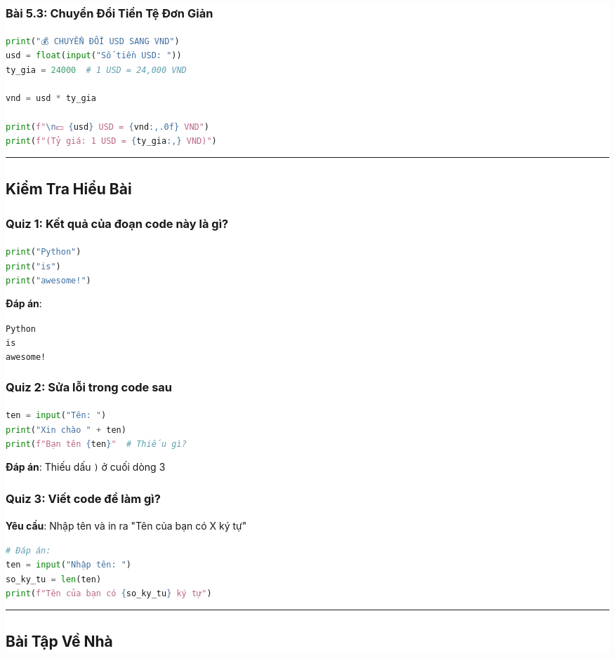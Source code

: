 ### Bài 5.3: Chuyển Đổi Tiền Tệ Đơn Giản
```python
print("💰 CHUYỂN ĐỔI USD SANG VND")
usd = float(input("Số tiền USD: "))
ty_gia = 24000  # 1 USD = 24,000 VND

vnd = usd * ty_gia

print(f"\n💵 {usd} USD = {vnd:,.0f} VND")
print(f"(Tỷ giá: 1 USD = {ty_gia:,} VND)")
```

---

## Kiểm Tra Hiểu Bài

### Quiz 1: Kết quả của đoạn code này là gì?
```python
print("Python")
print("is")
print("awesome!")
```

**Đáp án**:
```
Python
is
awesome!
```

### Quiz 2: Sửa lỗi trong code sau
```python
ten = input("Tên: ")
print("Xin chào " + ten)
print(f"Bạn tên {ten}"  # Thiếu gì?
```

**Đáp án**: Thiếu dấu `)` ở cuối dòng 3

### Quiz 3: Viết code để làm gì?
**Yêu cầu**: Nhập tên và in ra "Tên của bạn có X ký tự"

```python
# Đáp án:
ten = input("Nhập tên: ")
so_ky_tu = len(ten)
print(f"Tên của bạn có {so_ky_tu} ký tự")
```

---

## Bài Tập Về Nhà
